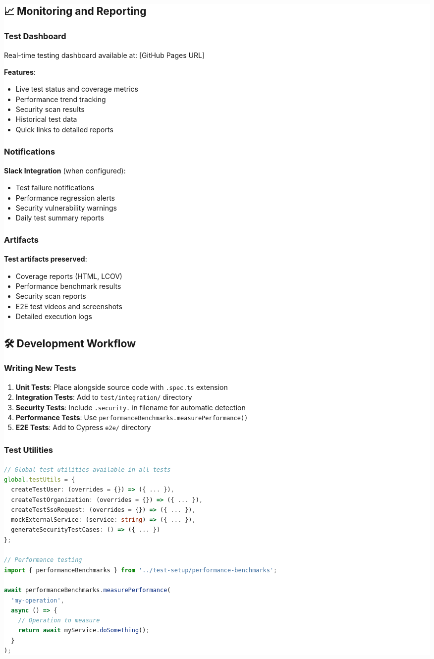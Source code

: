 ## 📈 Monitoring and Reporting

### Test Dashboard

Real-time testing dashboard available at: [GitHub Pages URL]

**Features**:
- Live test status and coverage metrics
- Performance trend tracking
- Security scan results
- Historical test data
- Quick links to detailed reports

### Notifications

**Slack Integration** (when configured):
- Test failure notifications
- Performance regression alerts
- Security vulnerability warnings
- Daily test summary reports

### Artifacts

**Test artifacts preserved**:
- Coverage reports (HTML, LCOV)
- Performance benchmark results
- Security scan reports
- E2E test videos and screenshots
- Detailed execution logs

## 🛠️ Development Workflow

### Writing New Tests

1. **Unit Tests**: Place alongside source code with `.spec.ts` extension
2. **Integration Tests**: Add to `test/integration/` directory
3. **Security Tests**: Include `.security.` in filename for automatic detection
4. **Performance Tests**: Use `performanceBenchmarks.measurePerformance()`
5. **E2E Tests**: Add to Cypress `e2e/` directory

### Test Utilities

```typescript
// Global test utilities available in all tests
global.testUtils = {
  createTestUser: (overrides = {}) => ({ ... }),
  createTestOrganization: (overrides = {}) => ({ ... }),
  createTestSsoRequest: (overrides = {}) => ({ ... }),
  mockExternalService: (service: string) => ({ ... }),
  generateSecurityTestCases: () => ({ ... })
};

// Performance testing
import { performanceBenchmarks } from '../test-setup/performance-benchmarks';

await performanceBenchmarks.measurePerformance(
  'my-operation',
  async () => {
    // Operation to measure
    return await myService.doSomething();
  }
);
```
